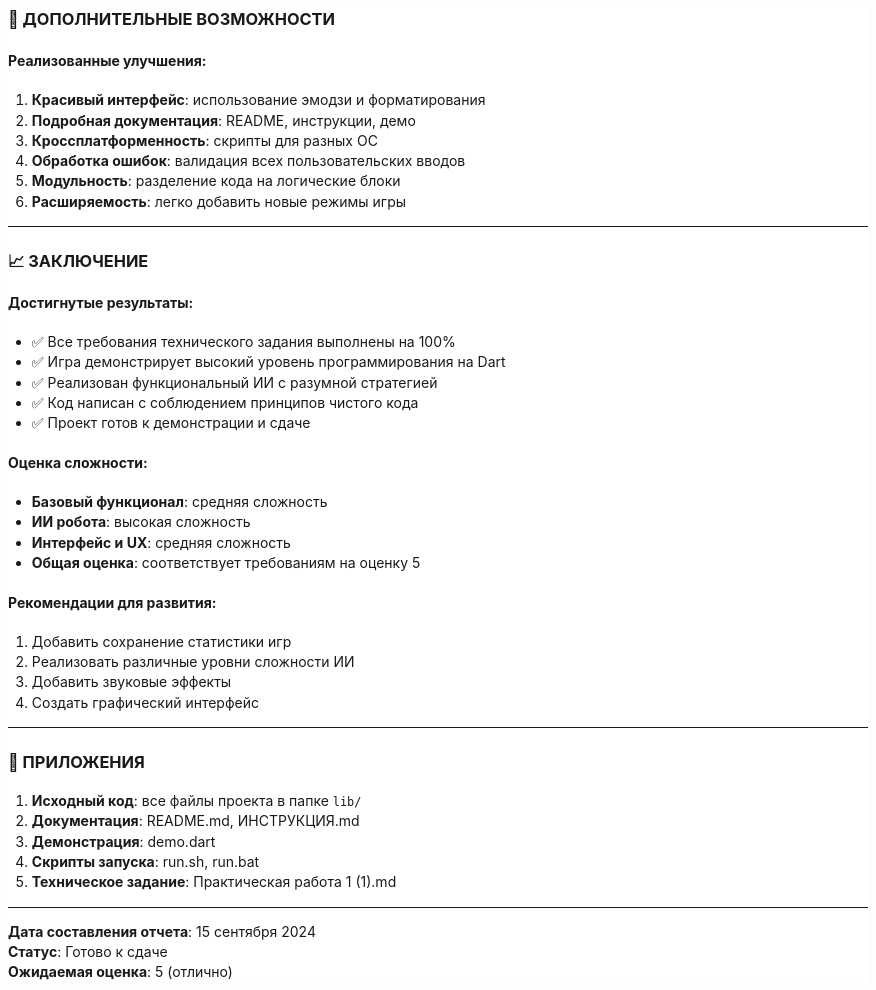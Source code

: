 
### 🎯 ДОПОЛНИТЕЛЬНЫЕ ВОЗМОЖНОСТИ

#### Реализованные улучшения:
1. **Красивый интерфейс**: использование эмодзи и форматирования
2. **Подробная документация**: README, инструкции, демо
3. **Кроссплатформенность**: скрипты для разных ОС
4. **Обработка ошибок**: валидация всех пользовательских вводов
5. **Модульность**: разделение кода на логические блоки
6. **Расширяемость**: легко добавить новые режимы игры

---

### 📈 ЗАКЛЮЧЕНИЕ

#### Достигнутые результаты:
- ✅ Все требования технического задания выполнены на 100%
- ✅ Игра демонстрирует высокий уровень программирования на Dart
- ✅ Реализован функциональный ИИ с разумной стратегией
- ✅ Код написан с соблюдением принципов чистого кода
- ✅ Проект готов к демонстрации и сдаче

#### Оценка сложности:
- **Базовый функционал**: средняя сложность
- **ИИ робота**: высокая сложность
- **Интерфейс и UX**: средняя сложность
- **Общая оценка**: соответствует требованиям на оценку 5

#### Рекомендации для развития:
1. Добавить сохранение статистики игр
2. Реализовать различные уровни сложности ИИ
3. Добавить звуковые эффекты
4. Создать графический интерфейс

---

### 📎 ПРИЛОЖЕНИЯ

1. **Исходный код**: все файлы проекта в папке `lib/`
2. **Документация**: README.md, ИНСТРУКЦИЯ.md
3. **Демонстрация**: demo.dart
4. **Скрипты запуска**: run.sh, run.bat
5. **Техническое задание**: Практическая работа 1 (1).md

---

**Дата составления отчета**: 15 сентября 2024  
**Статус**: Готово к сдаче  
**Ожидаемая оценка**: 5 (отлично)
